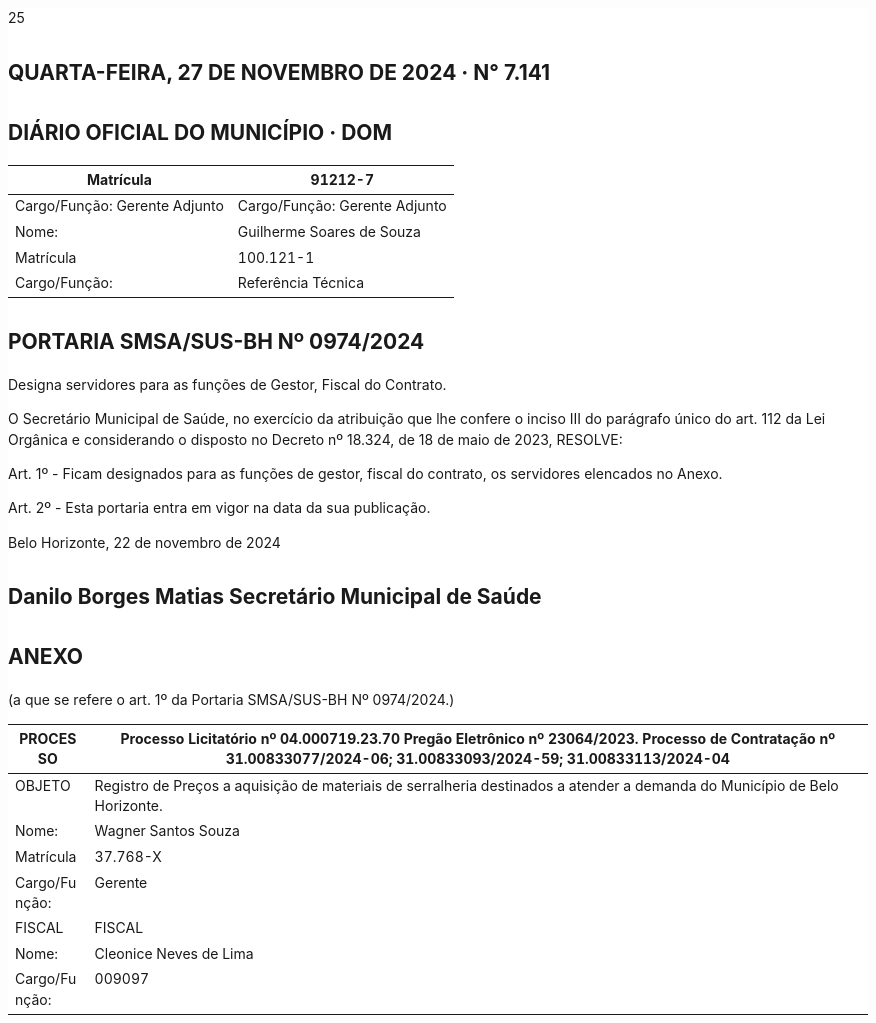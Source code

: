 

25

## QUARTA-FEIRA, 27 DE NOVEMBRO DE 2024 · N° 7.141

## DIÁRIO OFICIAL DO MUNICÍPIO · DOM

| Matrícula                     | 91212-7                       |
|-------------------------------|-------------------------------|
| Cargo/Função: Gerente Adjunto | Cargo/Função: Gerente Adjunto |
| Nome:                         | Guilherme Soares de Souza     |
| Matrícula                     | 100.121-1                     |
| Cargo/Função:                 | Referência Técnica            |

## PORTARIA SMSA/SUS-BH Nº 0974/2024

Designa servidores para as funções de Gestor, Fiscal do Contrato.

O Secretário Municipal de Saúde, no exercício da atribuição que lhe confere o inciso III do parágrafo único do art. 112 da Lei Orgânica e considerando o disposto no Decreto nº 18.324, de 18 de maio de 2023, RESOLVE:

Art. 1º - Ficam designados para as funções de gestor, fiscal do contrato, os servidores elencados no Anexo.

Art. 2º - Esta portaria entra em vigor na data da sua publicação.

Belo Horizonte, 22 de novembro de 2024

## Danilo Borges Matias Secretário Municipal de Saúde

## ANEXO

(a que se refere o art. 1º da Portaria SMSA/SUS-BH Nº 0974/2024.)

| PROCESSO      | Processo Licitatório nº 04.000719.23.70 Pregão Eletrônico nº 23064/2023. Processo  de  Contratação  nº  31.00833077/2024-06; 31.00833093/2024-59; 31.00833113/2024-04   |
|---------------|-------------------------------------------------------------------------------------------------------------------------------------------------------------------------|
| OBJETO        | Registro de Preços a aquisição de materiais de serralheria destinados a atender a demanda do  Município de Belo Horizonte.                                              |
| Nome:         | Wagner Santos Souza                                                                                                                                                     |
| Matrícula     | 37.768-X                                                                                                                                                                |
| Cargo/Função: | Gerente                                                                                                                                                                 |
| FISCAL        | FISCAL                                                                                                                                                                  |
| Nome:         | Cleonice Neves de Lima                                                                                                                                                  |
| Cargo/Função: | 009097                                                                                                                                                                  |
